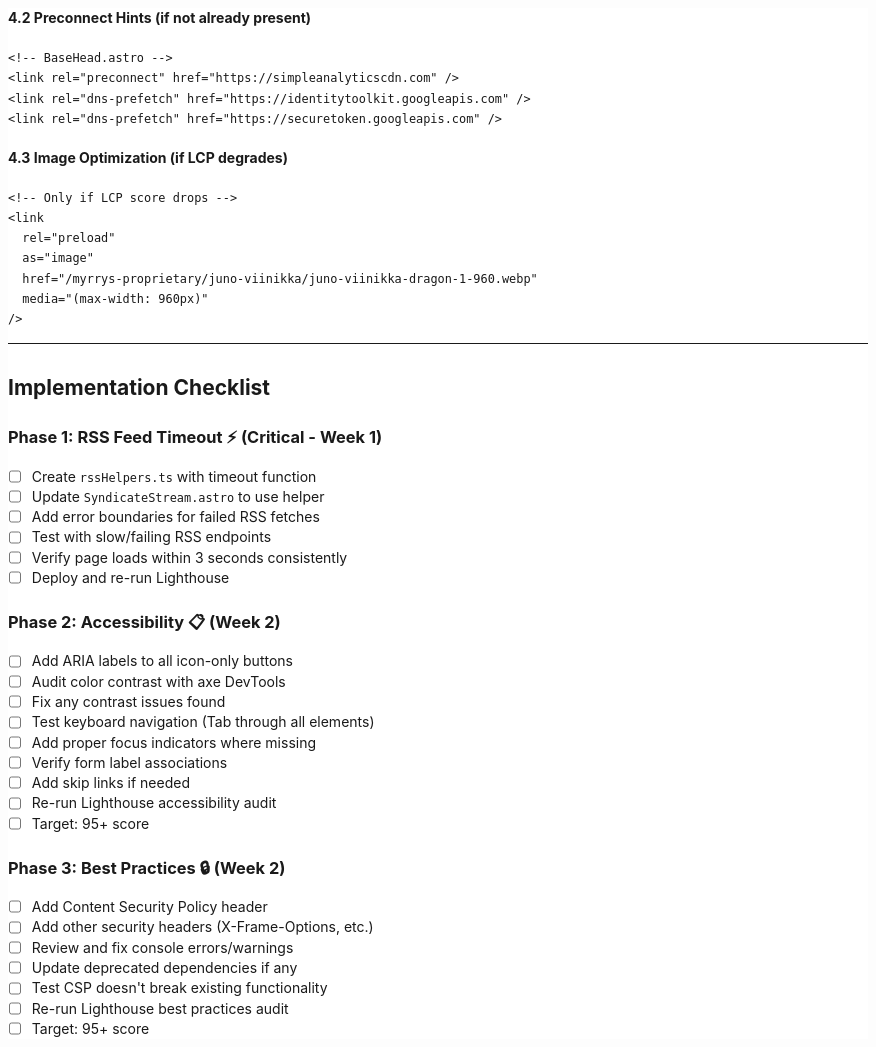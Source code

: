 #### 4.2 Preconnect Hints (if not already present)
```astro
<!-- BaseHead.astro -->
<link rel="preconnect" href="https://simpleanalyticscdn.com" />
<link rel="dns-prefetch" href="https://identitytoolkit.googleapis.com" />
<link rel="dns-prefetch" href="https://securetoken.googleapis.com" />
```

#### 4.3 Image Optimization (if LCP degrades)
```astro
<!-- Only if LCP score drops -->
<link
  rel="preload"
  as="image"
  href="/myrrys-proprietary/juno-viinikka/juno-viinikka-dragon-1-960.webp"
  media="(max-width: 960px)"
/>
```

---

## Implementation Checklist

### Phase 1: RSS Feed Timeout ⚡ (Critical - Week 1)
- [ ] Create `rssHelpers.ts` with timeout function
- [ ] Update `SyndicateStream.astro` to use helper
- [ ] Add error boundaries for failed RSS fetches
- [ ] Test with slow/failing RSS endpoints
- [ ] Verify page loads within 3 seconds consistently
- [ ] Deploy and re-run Lighthouse

### Phase 2: Accessibility 📋 (Week 2)
- [ ] Add ARIA labels to all icon-only buttons
- [ ] Audit color contrast with axe DevTools
- [ ] Fix any contrast issues found
- [ ] Test keyboard navigation (Tab through all elements)
- [ ] Add proper focus indicators where missing
- [ ] Verify form label associations
- [ ] Add skip links if needed
- [ ] Re-run Lighthouse accessibility audit
- [ ] Target: 95+ score

### Phase 3: Best Practices 🔒 (Week 2)
- [ ] Add Content Security Policy header
- [ ] Add other security headers (X-Frame-Options, etc.)
- [ ] Review and fix console errors/warnings
- [ ] Update deprecated dependencies if any
- [ ] Test CSP doesn't break existing functionality
- [ ] Re-run Lighthouse best practices audit
- [ ] Target: 95+ score
